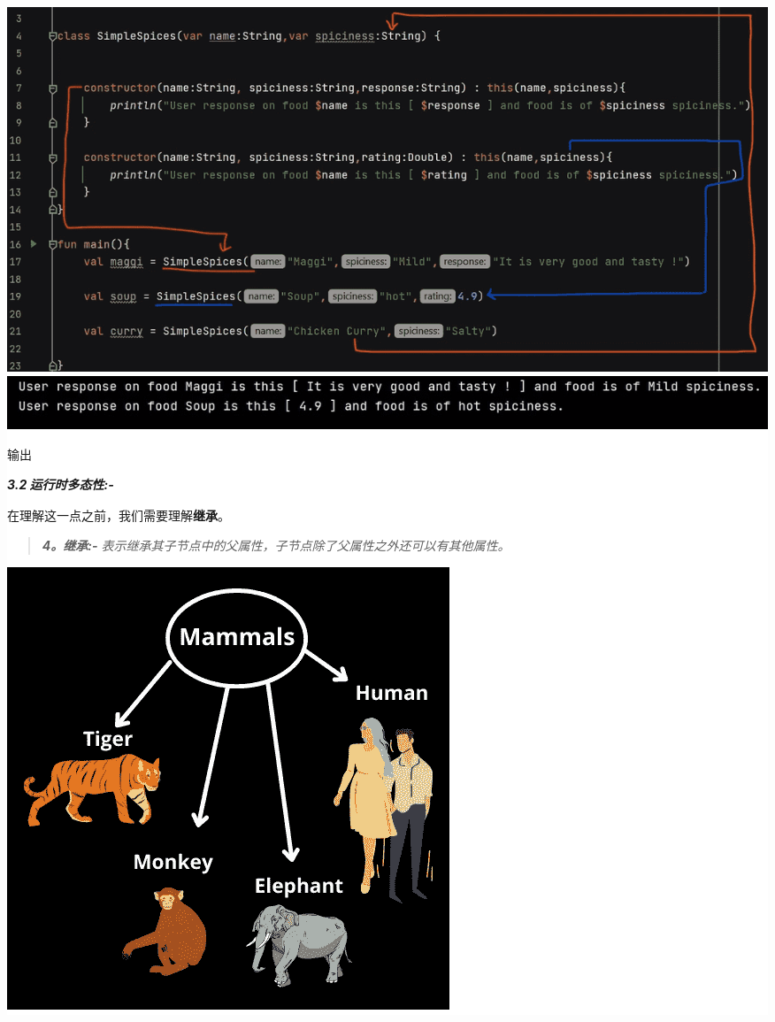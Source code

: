 ![](img/8697d5e587e350da1e4e9bf7e2b5fcdf.png)![](img/06756454cb367cf804a35fa5882fb1c2.png)

输出

***3.2 运行时多态性:-***

在理解这一点之前，我们需要理解**继承**。

> ***4。继承:-*** *表示继承其子节点中的父属性，子节点除了父属性之外还可以有其他属性。*

![](img/07e3aaf0d361cadff63fea45a1a2b6f1.png)
